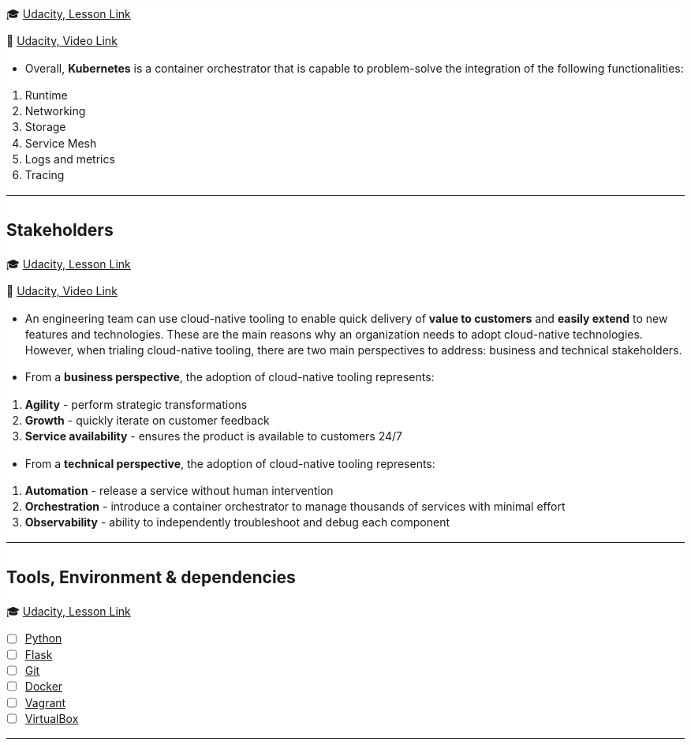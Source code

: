🎓 [Udacity, Lesson Link](https://classroom.udacity.com/nanodegrees/nd064-1/parts/30cb07da-8fd4-4438-a209-b3457adb5d82/modules/7b21dfa4-aac8-4d24-82c5-65325e6dc691/lessons/092ac437-081d-4946-b54d-a2f537931c13/concepts/79ae4fb8-2601-43f5-a879-8470d4a6c21c)

🎥 [Udacity, Video Link](https://www.youtube.com/watch?v=OiwYjArTmGI)

- Overall, **Kubernetes** is a container orchestrator that is capable to problem-solve the integration of the following functionalities:

1. Runtime
2. Networking
3. Storage
4. Service Mesh
5. Logs and metrics
6. Tracing

---

## Stakeholders

🎓 [Udacity, Lesson Link](https://classroom.udacity.com/nanodegrees/nd064-1/parts/30cb07da-8fd4-4438-a209-b3457adb5d82/modules/7b21dfa4-aac8-4d24-82c5-65325e6dc691/lessons/092ac437-081d-4946-b54d-a2f537931c13/concepts/79ae4fb8-2601-43f5-a879-8470d4a6c21c)

🎥 [Udacity, Video Link](https://www.youtube.com/watch?v=7ZYzviRREcI)

- An engineering team can use cloud-native tooling to enable quick delivery of **value to customers** and **easily extend** to new features and technologies. These are the main reasons why an organization needs to adopt cloud-native technologies. However, when trialing cloud-native tooling, there are two main perspectives to address: business and technical stakeholders.

- From a **business perspective**, the adoption of cloud-native tooling represents:

1. **Agility** - perform strategic transformations
2. **Growth** - quickly iterate on customer feedback
3. **Service availability** - ensures the product is available to customers 24/7

- From a **technical perspective**, the adoption of cloud-native tooling represents:

1. **Automation** - release a service without human intervention
2. **Orchestration** - introduce a container orchestrator to manage thousands of services with minimal effort
3. **Observability** - ability to independently troubleshoot and debug each component

---

## Tools, Environment & dependencies

🎓 [Udacity, Lesson Link](https://classroom.udacity.com/nanodegrees/nd064-1/parts/30cb07da-8fd4-4438-a209-b3457adb5d82/modules/7b21dfa4-aac8-4d24-82c5-65325e6dc691/lessons/092ac437-081d-4946-b54d-a2f537931c13/concepts/41d3074d-ccc2-4fc0-a153-ba7a4ba77b3b)

- [ ] [Python](https://www.python.org/downloads/)
- [ ] [Flask](https://flask.palletsprojects.com/en/2.0.x)
- [ ] [Git](https://git-scm.com/downloads)
- [ ] [Docker](https://docs.docker.com/get-docker/)
- [ ] [Vagrant](https://www.vagrantup.com/downloads)
- [ ] [VirtualBox](https://www.virtualbox.org/wiki/Downloads)

---